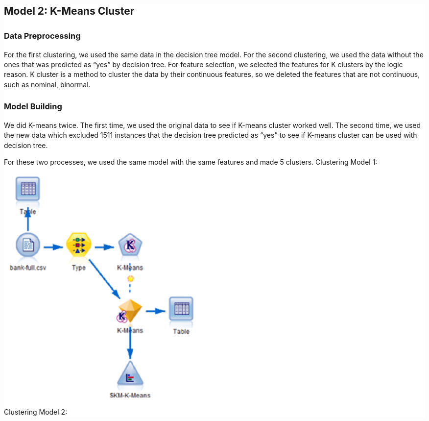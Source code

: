 ## Model 2: K-Means Cluster
### Data Preprocessing
For the first clustering, we used the same data in the decision tree model. For the second clustering, we used the data without the ones that was predicted as “yes” by decision tree. For feature selection, we selected the features for K clusters by the logic reason. K cluster is a method to cluster the data by their continuous features, so we deleted the features that are not continuous, such as nominal, binormal.

### Model Building
We did K-means twice. The first time, we used the original data to see if K-means cluster worked well. The second time, we used the new data which excluded 1511 instances that the decision tree predicted as “yes” to see if K-means cluster can be used with decision tree.

For these two processes, we used the same model with the same features and made 5 clusters. Clustering Model 1:


![Kiku](/picture/Bank/9.png)

Clustering Model 2:


